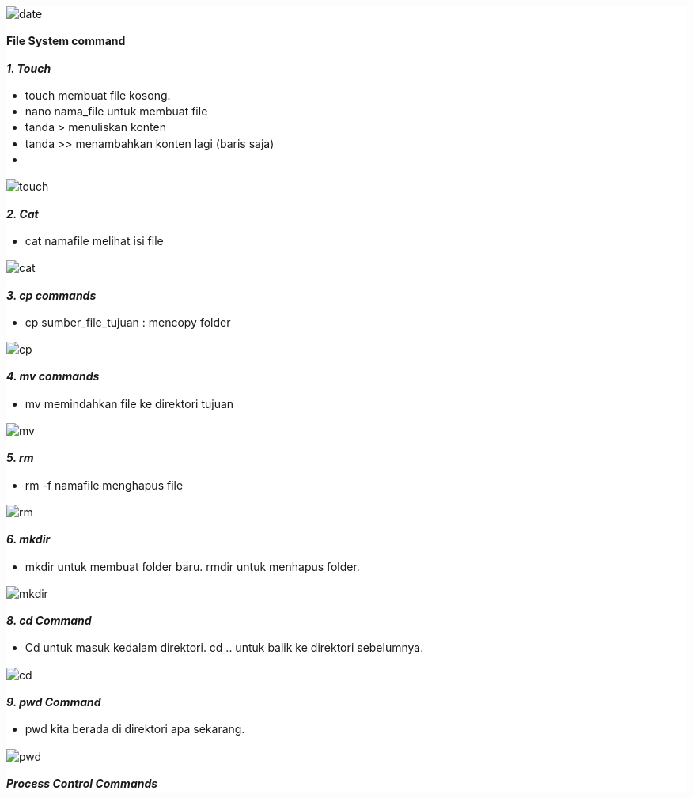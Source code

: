 ![date](https://user-images.githubusercontent.com/94749506/156987204-098106d5-1d6d-45b7-a969-87c32b375b77.png)

**File System command**

***1. Touch*** 

- touch membuat file kosong. 
- nano nama_file untuk membuat file
- tanda > menuliskan konten
- tanda >> menambahkan konten lagi (baris saja)
- 
![touch](https://user-images.githubusercontent.com/94749506/156987220-52c5c67b-6e01-40b7-a5e6-1aae3f1d1a4e.PNG)

***2. Cat*** 

- cat namafile melihat isi file

![cat](https://user-images.githubusercontent.com/94749506/156987254-dfa5dace-3e0b-4d91-9899-cee9fee97ee3.PNG)

***3. cp commands*** 

- cp sumber_file_tujuan : mencopy folder

![cp](https://user-images.githubusercontent.com/94749506/156987285-b35a3c52-5b7b-418a-89ff-1c2f6e852fb5.PNG)

***4. mv commands*** 

- mv memindahkan file ke direktori tujuan

![mv](https://user-images.githubusercontent.com/94749506/156987315-ae42994e-23c4-437c-8feb-0e2697c1b010.PNG)

***5. rm*** 

- rm -f namafile menghapus file

![rm](https://user-images.githubusercontent.com/94749506/156987335-ad847640-a32e-4018-b69f-a03be3ca5af7.PNG)

***6. mkdir*** 

- mkdir untuk membuat folder baru. rmdir untuk menhapus folder.

![mkdir](https://user-images.githubusercontent.com/94749506/156987614-7a7c4a68-4747-4fc9-84db-e82e9a39acc9.PNG)

***8. cd Command*** 

- Cd untuk masuk kedalam direktori. cd .. untuk balik ke direktori sebelumnya.

![cd](https://user-images.githubusercontent.com/94749506/156987644-05161b44-9f98-43ee-9d45-7220baba9294.PNG)

***9. pwd Command*** 

- pwd kita berada di direktori apa sekarang.

![pwd](https://user-images.githubusercontent.com/94749506/156987687-c2a24229-b3e4-44ce-86db-6895620fef40.PNG)

***Process Control Commands***
